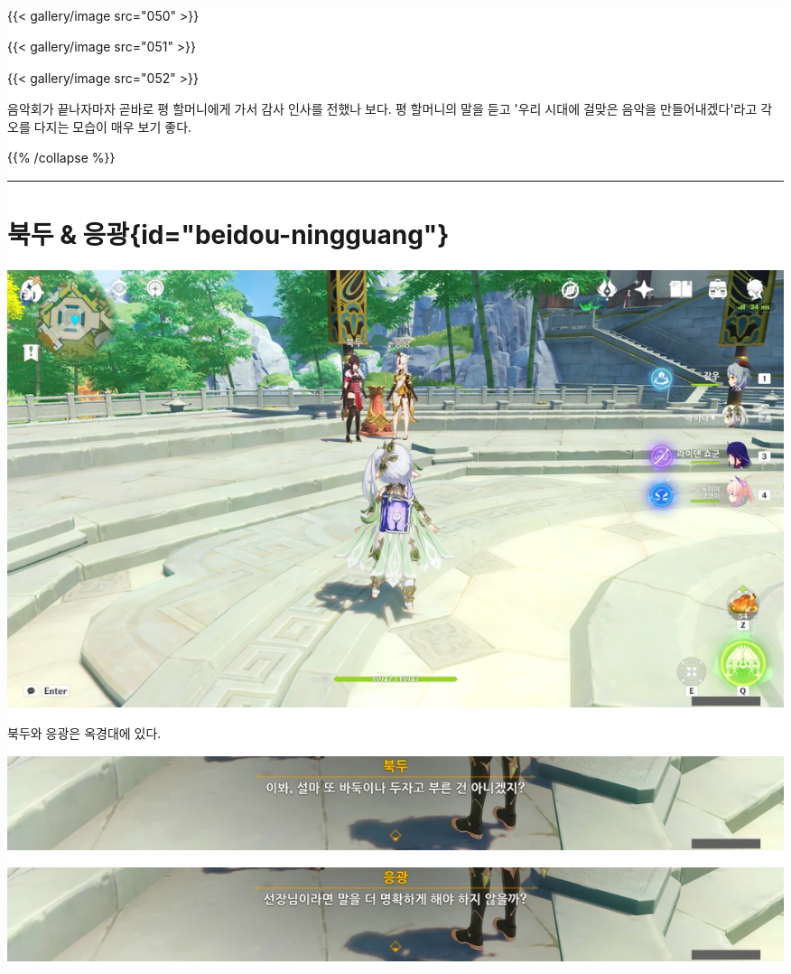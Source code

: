 {{< gallery/image src="050" >}}

{{< gallery/image src="051" >}}

{{< gallery/image src="052" >}}

음악회가 끝나자마자 곧바로 평 할머니에게 가서 감사 인사를 전했나 보다. 평 할머니의 말을 듣고 '우리 시대에 걸맞은 음악을 만들어내겠다'라고 각오를 다지는 모습이 매우 보기 좋다.

{{% /collapse %}}

***

# 북두 & 응광{id="beidou-ningguang"}

![](053.webp)

북두와 응광은 옥경대에 있다.

![](054.webp)

![](055.webp)
